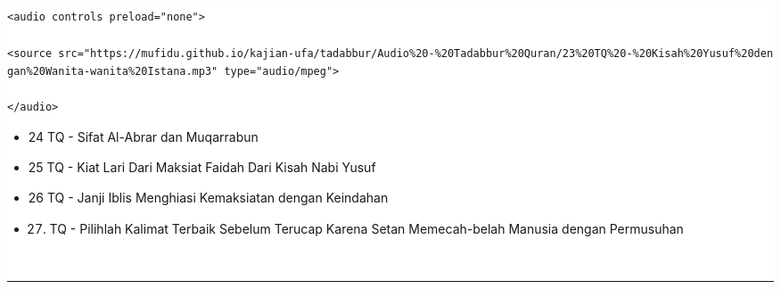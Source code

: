     <audio controls preload="none">

    <source src="https://mufidu.github.io/kajian-ufa/tadabbur/Audio%20-%20Tadabbur%20Quran/23%20TQ%20-%20Kisah%20Yusuf%20dengan%20Wanita-wanita%20Istana.mp3" type="audio/mpeg">

    </audio>

-   24 TQ - Sifat Al-Abrar dan Muqarrabun

    <audio controls preload="none">

    <source src="https://mufidu.github.io/kajian-ufa/tadabbur/Audio%20-%20Tadabbur%20Quran/24%20TQ%20-%20Sifat%20Al-Abrar%20dan%20Muqarrabun.mp3" type="audio/mpeg">

    </audio>

-   25 TQ - Kiat Lari Dari Maksiat Faidah Dari Kisah Nabi Yusuf

    <audio controls preload="none">

    <source src="https://mufidu.github.io/kajian-ufa/tadabbur/Audio%20-%20Tadabbur%20Quran/25%20TQ%20-%20Kiat%20Lari%20Dari%20Maksiat%20Faidah%20Dari%20Kisah%20Nabi%20Yusuf.mp3" type="audio/mpeg">

    </audio>

-   26 TQ - Janji Iblis Menghiasi Kemaksiatan dengan Keindahan

    <audio controls preload="none">

    <source src="https://mufidu.github.io/kajian-ufa/tadabbur/Audio%20-%20Tadabbur%20Quran/26%20TQ%20-%20Janji%20Iblis%20Menghiasi%20Kemaksiatan%20dengan%20Keindahan.mp3" type="audio/mpeg">

    </audio>

-   27. TQ - Pilihlah Kalimat Terbaik Sebelum Terucap Karena Setan Memecah-belah Manusia dengan Permusuhan

    <audio controls preload="none">

    <source src="https://mufidu.github.io/kajian-ufa/tadabbur/Audio%20-%20Tadabbur%20Quran/27.%20TQ%20-%20Pilihlah%20Kalimat%20Terbaik%20Sebelum%20Terucap%20Karena%20Setan%20Memecah-belah%20Manusia%20dengan%20Permusuhan.mp3" type="audio/mpeg">
    </audio>

<br>

---
